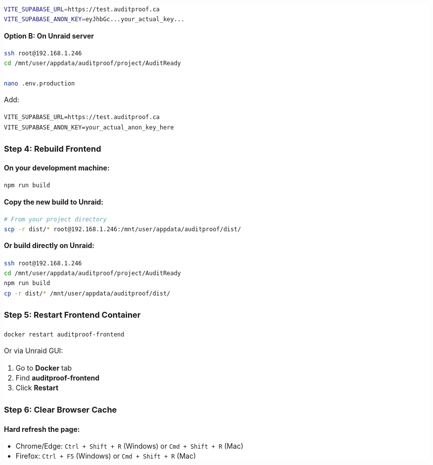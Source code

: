 ```bash
VITE_SUPABASE_URL=https://test.auditproof.ca
VITE_SUPABASE_ANON_KEY=eyJhbGc...your_actual_key...
```

**Option B: On Unraid server**

```bash
ssh root@192.168.1.246
cd /mnt/user/appdata/auditproof/project/AuditReady

nano .env.production
```

Add:
```
VITE_SUPABASE_URL=https://test.auditproof.ca
VITE_SUPABASE_ANON_KEY=your_actual_anon_key_here
```

### Step 4: Rebuild Frontend

**On your development machine:**

```bash
npm run build
```

**Copy the new build to Unraid:**

```bash
# From your project directory
scp -r dist/* root@192.168.1.246:/mnt/user/appdata/auditproof/dist/
```

**Or build directly on Unraid:**

```bash
ssh root@192.168.1.246
cd /mnt/user/appdata/auditproof/project/AuditReady
npm run build
cp -r dist/* /mnt/user/appdata/auditproof/dist/
```

### Step 5: Restart Frontend Container

```bash
docker restart auditproof-frontend
```

Or via Unraid GUI:
1. Go to **Docker** tab
2. Find **auditproof-frontend**
3. Click **Restart**

### Step 6: Clear Browser Cache

**Hard refresh the page:**
- Chrome/Edge: `Ctrl + Shift + R` (Windows) or `Cmd + Shift + R` (Mac)
- Firefox: `Ctrl + F5` (Windows) or `Cmd + Shift + R` (Mac)
